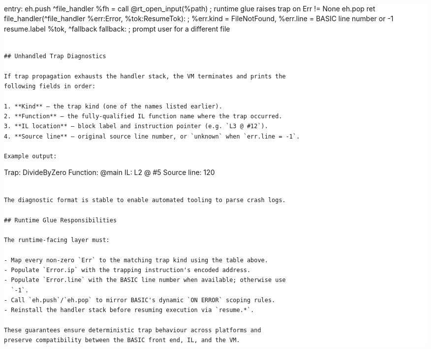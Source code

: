 ```

```
entry:
  eh.push ^file_handler
  %fh = call @rt_open_input(%path)
  ; runtime glue raises trap on Err != None
  eh.pop
  ret
file_handler(^file_handler %err:Error, %tok:ResumeTok):
  ; %err.kind = FileNotFound, %err.line = BASIC line number or -1
  resume.label %tok, ^fallback
fallback:
  ; prompt user for a different file
```

## Unhandled Trap Diagnostics

If trap propagation exhausts the handler stack, the VM terminates and prints the
following fields in order:

1. **Kind** — the trap kind (one of the names listed earlier).
2. **Function** — the fully-qualified IL function name where the trap occurred.
3. **IL location** — block label and instruction pointer (e.g. `L3 @ #12`).
4. **Source line** — original source line number, or `unknown` when `err.line = -1`.

Example output:

```
Trap: DivideByZero
Function: @main
IL: L2 @ #5
Source line: 120
```

The diagnostic format is stable to enable automated tooling to parse crash logs.

## Runtime Glue Responsibilities

The runtime-facing layer must:

- Map every non-zero `Err` to the matching trap kind using the table above.
- Populate `Error.ip` with the trapping instruction's encoded address.
- Populate `Error.line` with the BASIC line number when available; otherwise use
  `-1`.
- Call `eh.push`/`eh.pop` to mirror BASIC's dynamic `ON ERROR` scoping rules.
- Reinstall the handler stack before resuming execution via `resume.*`.

These guarantees ensure deterministic trap behaviour across platforms and
preserve compatibility between the BASIC front end, IL, and the VM.
